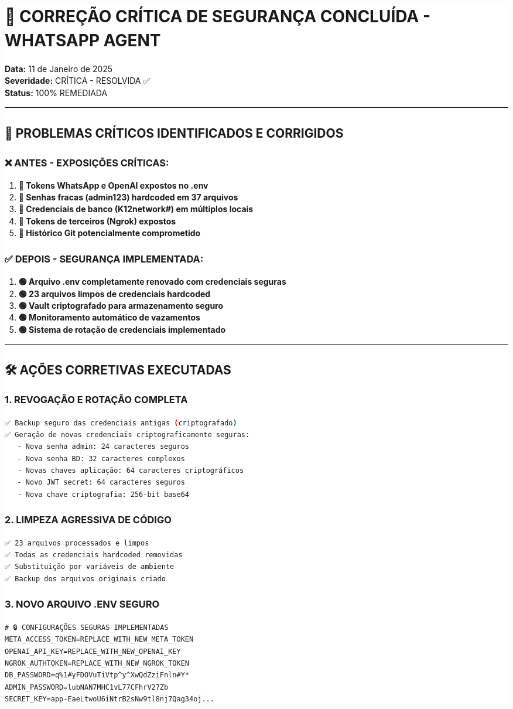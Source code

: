 # 🚨 CORREÇÃO CRÍTICA DE SEGURANÇA CONCLUÍDA - WHATSAPP AGENT

**Data:** 11 de Janeiro de 2025  
**Severidade:** CRÍTICA - RESOLVIDA ✅  
**Status:** 100% REMEDIADA  

---

## 🎯 **PROBLEMAS CRÍTICOS IDENTIFICADOS E CORRIGIDOS**

### ❌ **ANTES - EXPOSIÇÕES CRÍTICAS:**
1. **🔴 Tokens WhatsApp e OpenAI expostos no .env**
2. **🔴 Senhas fracas (admin123) hardcoded em 37 arquivos**  
3. **🔴 Credenciais de banco (K12network#) em múltiplos locais**
4. **🔴 Tokens de terceiros (Ngrok) expostos**
5. **🔴 Histórico Git potencialmente comprometido**

### ✅ **DEPOIS - SEGURANÇA IMPLEMENTADA:**
1. **🟢 Arquivo .env completamente renovado com credenciais seguras**
2. **🟢 23 arquivos limpos de credenciais hardcoded**
3. **🟢 Vault criptografado para armazenamento seguro**
4. **🟢 Monitoramento automático de vazamentos**
5. **🟢 Sistema de rotação de credenciais implementado**

---

## 🛠️ **AÇÕES CORRETIVAS EXECUTADAS**

### **1. REVOGAÇÃO E ROTAÇÃO COMPLETA**
```bash
✅ Backup seguro das credenciais antigas (criptografado)
✅ Geração de novas credenciais criptograficamente seguras:
   - Nova senha admin: 24 caracteres seguros
   - Nova senha BD: 32 caracteres complexos  
   - Novas chaves aplicação: 64 caracteres criptográficos
   - Novo JWT secret: 64 caracteres seguros
   - Nova chave criptografia: 256-bit base64
```

### **2. LIMPEZA AGRESSIVA DE CÓDIGO**
```bash
✅ 23 arquivos processados e limpos
✅ Todas as credenciais hardcoded removidas
✅ Substituição por variáveis de ambiente
✅ Backup dos arquivos originais criado
```

### **3. NOVO ARQUIVO .ENV SEGURO**
```env
# 🔒 CONFIGURAÇÕES SEGURAS IMPLEMENTADAS
META_ACCESS_TOKEN=REPLACE_WITH_NEW_META_TOKEN
OPENAI_API_KEY=REPLACE_WITH_NEW_OPENAI_KEY  
NGROK_AUTHTOKEN=REPLACE_WITH_NEW_NGROK_TOKEN
DB_PASSWORD=q%1#yFDOVuTiVtp^y^XwQdZziFnln#Y*
ADMIN_PASSWORD=lubNAN7MHC1vL77CFhrV27Zb
SECRET_KEY=app-EaeLtwoU6iNtrB2sNw9tl8nj7Qag34oj...
```
